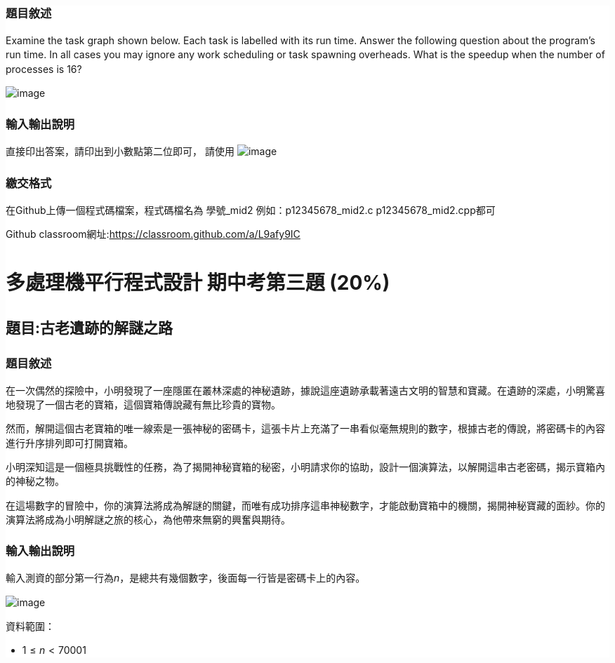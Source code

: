 ### 題目敘述

Examine the task graph shown below. Each task is labelled with its run time. Answer the following question about the program’s run time. In all cases you may ignore any work scheduling or task spawning overheads. What is the speedup when the number of processes is 16? 


![image](https://hackmd.io/_uploads/SJwrGd4rp.png)





### 輸入輸出說明
直接印出答案，請印出到小數點第二位即可，
請使用
![image](https://hackmd.io/_uploads/SJwgBXQNp.png)




### 繳交格式

在Github上傳一個程式碼檔案，程式碼檔名為 學號_mid2 
例如：p12345678_mid2.c p12345678_mid2.cpp都可

Github classroom網址:https://classroom.github.com/a/L9afy9IC

# 多處理機平行程式設計 期中考第三題 (20%)


## 題目:古老遺跡的解謎之路


### 題目敘述

在一次偶然的探險中，小明發現了一座隱匿在叢林深處的神秘遺跡，據說這座遺跡承載著遠古文明的智慧和寶藏。在遺跡的深處，小明驚喜地發現了一個古老的寶箱，這個寶箱傳說藏有無比珍貴的寶物。

然而，解開這個古老寶箱的唯一線索是一張神秘的密碼卡，這張卡片上充滿了一串看似毫無規則的數字，根據古老的傳說，將密碼卡的內容進行升序排列即可打開寶箱。

小明深知這是一個極具挑戰性的任務，為了揭開神秘寶箱的秘密，小明請求你的協助，設計一個演算法，以解開這串古老密碼，揭示寶箱內的神秘之物。

在這場數字的冒險中，你的演算法將成為解謎的關鍵，而唯有成功排序這串神秘數字，才能啟動寶箱中的機關，揭開神秘寶藏的面紗。你的演算法將成為小明解謎之旅的核心，為他帶來無窮的興奮與期待。


### 輸入輸出說明
輸入測資的部分第一行為$n$，是總共有幾個數字，後面每一行皆是密碼卡上的內容。

![image](https://hackmd.io/_uploads/r1UxrNQE6.png)





資料範圍：
* $1 \leq n < 70001$
